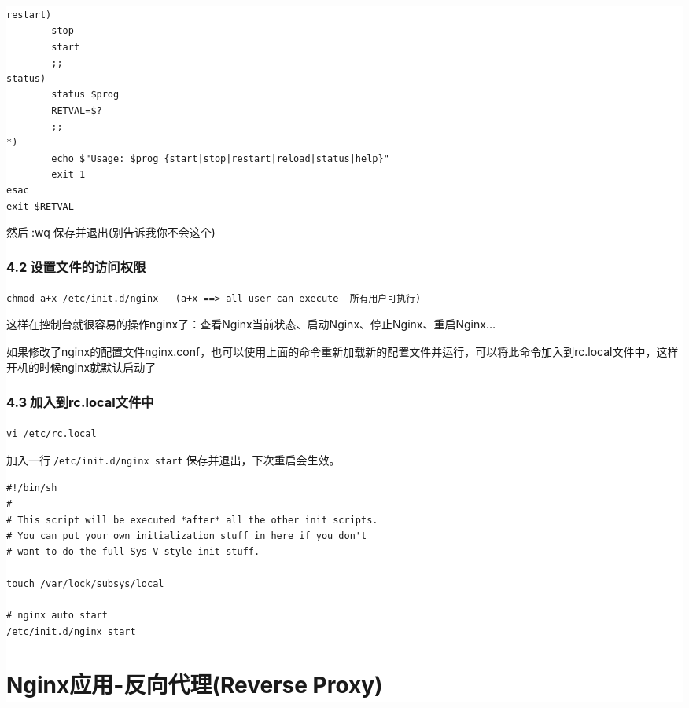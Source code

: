 	restart)
	        stop
	        start
	        ;;
	status)
	        status $prog
	        RETVAL=$?
	        ;;
	*)
	        echo $"Usage: $prog {start|stop|restart|reload|status|help}"
	        exit 1
	esac
	exit $RETVAL

然后	:wq  保存并退出(别告诉我你不会这个)

### 4.2 设置文件的访问权限

	chmod a+x /etc/init.d/nginx   (a+x ==> all user can execute  所有用户可执行)
这样在控制台就很容易的操作nginx了：查看Nginx当前状态、启动Nginx、停止Nginx、重启Nginx…

如果修改了nginx的配置文件nginx.conf，也可以使用上面的命令重新加载新的配置文件并运行，可以将此命令加入到rc.local文件中，这样开机的时候nginx就默认启动了

### 4.3 加入到rc.local文件中

	vi /etc/rc.local

加入一行  `/etc/init.d/nginx start`    保存并退出，下次重启会生效。

	#!/bin/sh
	#
	# This script will be executed *after* all the other init scripts.
	# You can put your own initialization stuff in here if you don't
	# want to do the full Sys V style init stuff.
	
	touch /var/lock/subsys/local
	
	# nginx auto start
	/etc/init.d/nginx start

# Nginx应用-反向代理(Reverse Proxy)